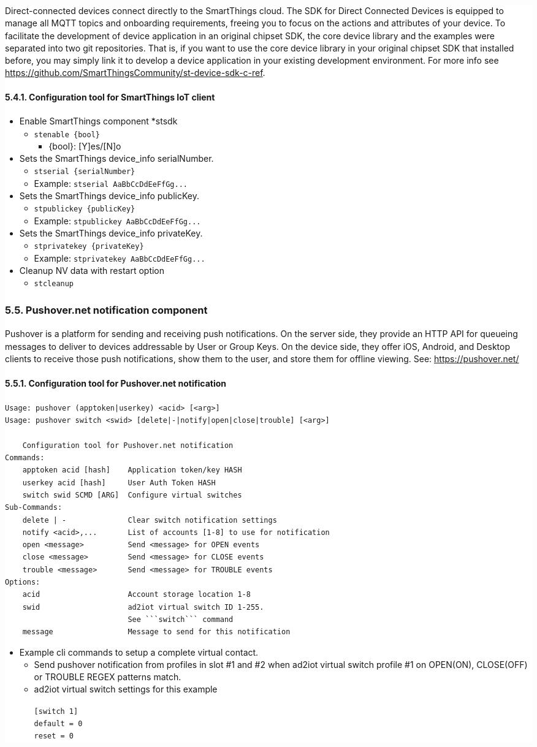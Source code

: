 Direct-connected devices connect directly to the SmartThings cloud. The SDK for Direct Connected Devices is equipped to manage all MQTT topics and onboarding requirements, freeing you to focus on the actions and attributes of your device. To facilitate the development of device application in an original chipset SDK, the core device library and the examples were separated into two git repositories. That is, if you want to use the core device library in your original chipset SDK that installed before, you may simply link it to develop a device application in your existing development environment. For more info see https://github.com/SmartThingsCommunity/st-device-sdk-c-ref.

####  5.4.1. <a name='-configuration-for-smartthings-iot-client'></a> Configuration tool for SmartThings IoT client
- Enable SmartThings component *stsdk
  - ```stenable {bool}```
    - {bool}: [Y]es/[N]o
- Sets the SmartThings device_info serialNumber.
  - ```stserial {serialNumber}```
  - Example: ```stserial AaBbCcDdEeFfGg...```
- Sets the SmartThings device_info publicKey.
  - ```stpublickey {publicKey}```
  - Example: ```stpublickey AaBbCcDdEeFfGg...```
- Sets the SmartThings device_info privateKey.
  - ```stprivatekey {privateKey}```
  - Example: ```stprivatekey AaBbCcDdEeFfGg...```
- Cleanup NV data with restart option
  - ```stcleanup```

###  5.5. <a name='pushover.net-notification-component'></a>Pushover.net notification component
Pushover is a platform for sending and receiving push notifications. On the server side, they provide an HTTP API for queueing messages to deliver to devices addressable by User or Group Keys. On the device side, they offer iOS, Android, and Desktop clients to receive those push notifications, show them to the user, and store them for offline viewing. See: https://pushover.net/

####  5.5.1. <a name='configuration-tool-for-pushover.net-notification'></a>Configuration tool for Pushover.net notification
```console
Usage: pushover (apptoken|userkey) <acid> [<arg>]
Usage: pushover switch <swid> [delete|-|notify|open|close|trouble] [<arg>]

    Configuration tool for Pushover.net notification
Commands:
    apptoken acid [hash]    Application token/key HASH
    userkey acid [hash]     User Auth Token HASH
    switch swid SCMD [ARG]  Configure virtual switches
Sub-Commands:
    delete | -              Clear switch notification settings
    notify <acid>,...       List of accounts [1-8] to use for notification
    open <message>          Send <message> for OPEN events
    close <message>         Send <message> for CLOSE events
    trouble <message>       Send <message> for TROUBLE events
Options:
    acid                    Account storage location 1-8
    swid                    ad2iot virtual switch ID 1-255.
                            See ```switch``` command
    message                 Message to send for this notification
```
- Example cli commands to setup a complete virtual contact.
  - Send pushover notification from profiles in slot #1 and #2 when ad2iot virtual switch profile #1 on OPEN(ON), CLOSE(OFF) or TROUBLE REGEX patterns match.
  - ad2iot virtual switch settings for this example
    ```console
    [switch 1]
    default = 0
    reset = 0